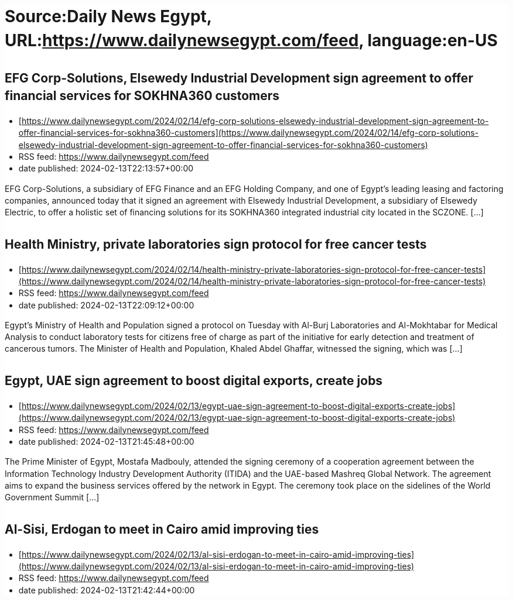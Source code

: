 # Source:Daily News Egypt, URL:https://www.dailynewsegypt.com/feed, language:en-US

## EFG Corp-Solutions, Elsewedy Industrial Development sign agreement to offer financial services for SOKHNA360 customers
 - [https://www.dailynewsegypt.com/2024/02/14/efg-corp-solutions-elsewedy-industrial-development-sign-agreement-to-offer-financial-services-for-sokhna360-customers](https://www.dailynewsegypt.com/2024/02/14/efg-corp-solutions-elsewedy-industrial-development-sign-agreement-to-offer-financial-services-for-sokhna360-customers)
 - RSS feed: https://www.dailynewsegypt.com/feed
 - date published: 2024-02-13T22:13:57+00:00

EFG Corp-Solutions, a subsidiary of EFG Finance and an EFG Holding Company, and one of Egypt’s leading leasing and factoring companies, announced today that it signed an agreement with Elsewedy Industrial Development, a subsidiary of Elsewedy Electric, to offer a holistic set of financing solutions for its SOKHNA360 integrated industrial city located in the SCZONE. [&#8230;]

## Health Ministry, private laboratories sign protocol for free cancer tests
 - [https://www.dailynewsegypt.com/2024/02/14/health-ministry-private-laboratories-sign-protocol-for-free-cancer-tests](https://www.dailynewsegypt.com/2024/02/14/health-ministry-private-laboratories-sign-protocol-for-free-cancer-tests)
 - RSS feed: https://www.dailynewsegypt.com/feed
 - date published: 2024-02-13T22:09:12+00:00

Egypt’s Ministry of Health and Population signed a protocol on Tuesday with Al-Burj Laboratories and Al-Mokhtabar for Medical Analysis to conduct laboratory tests for citizens free of charge as part of the initiative for early detection and treatment of cancerous tumors. The Minister of Health and Population, Khaled Abdel Ghaffar, witnessed the signing, which was [&#8230;]

## Egypt, UAE sign agreement to boost digital exports, create jobs
 - [https://www.dailynewsegypt.com/2024/02/13/egypt-uae-sign-agreement-to-boost-digital-exports-create-jobs](https://www.dailynewsegypt.com/2024/02/13/egypt-uae-sign-agreement-to-boost-digital-exports-create-jobs)
 - RSS feed: https://www.dailynewsegypt.com/feed
 - date published: 2024-02-13T21:45:48+00:00

The Prime Minister of Egypt, Mostafa Madbouly, attended the signing ceremony of a cooperation agreement between the Information Technology Industry Development Authority (ITIDA) and the UAE-based Mashreq Global Network. The agreement aims to expand the business services offered by the network in Egypt. The ceremony took place on the sidelines of the World Government Summit [&#8230;]

## Al-Sisi, Erdogan to meet in Cairo amid improving ties
 - [https://www.dailynewsegypt.com/2024/02/13/al-sisi-erdogan-to-meet-in-cairo-amid-improving-ties](https://www.dailynewsegypt.com/2024/02/13/al-sisi-erdogan-to-meet-in-cairo-amid-improving-ties)
 - RSS feed: https://www.dailynewsegypt.com/feed
 - date published: 2024-02-13T21:42:44+00:00

